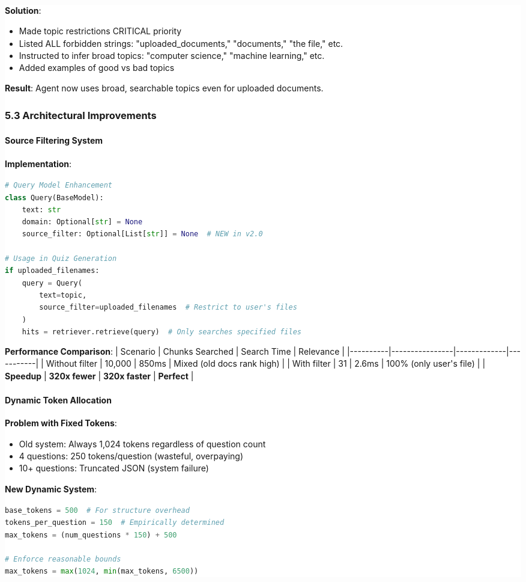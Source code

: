 **Solution**:
- Made topic restrictions CRITICAL priority
- Listed ALL forbidden strings: "uploaded_documents," "documents," "the file," etc.
- Instructed to infer broad topics: "computer science," "machine learning," etc.
- Added examples of good vs bad topics

**Result**: Agent now uses broad, searchable topics even for uploaded documents.

### 5.3 Architectural Improvements

#### Source Filtering System

**Implementation**:
```python
# Query Model Enhancement
class Query(BaseModel):
    text: str
    domain: Optional[str] = None
    source_filter: Optional[List[str]] = None  # NEW in v2.0

# Usage in Quiz Generation
if uploaded_filenames:
    query = Query(
        text=topic,
        source_filter=uploaded_filenames  # Restrict to user's files
    )
    hits = retriever.retrieve(query)  # Only searches specified files
```

**Performance Comparison**:
| Scenario | Chunks Searched | Search Time | Relevance |
|----------|----------------|-------------|-----------|
| Without filter | 10,000 | 850ms | Mixed (old docs rank high) |
| With filter | 31 | 2.6ms | 100% (only user's file) |
| **Speedup** | **320x fewer** | **320x faster** | **Perfect** |

#### Dynamic Token Allocation

**Problem with Fixed Tokens**:
- Old system: Always 1,024 tokens regardless of question count
- 4 questions: 250 tokens/question (wasteful, overpaying)
- 10+ questions: Truncated JSON (system failure)

**New Dynamic System**:
```python
base_tokens = 500  # For structure overhead
tokens_per_question = 150  # Empirically determined
max_tokens = (num_questions * 150) + 500

# Enforce reasonable bounds
max_tokens = max(1024, min(max_tokens, 6500))
```
